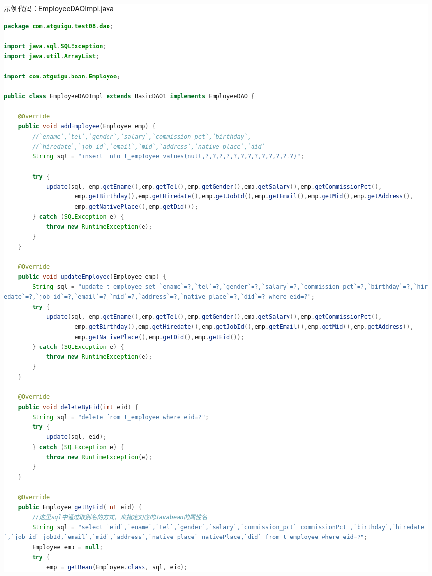 示例代码：EmployeeDAOImpl.java

```java
package com.atguigu.test08.dao;

import java.sql.SQLException;
import java.util.ArrayList;

import com.atguigu.bean.Employee;

public class EmployeeDAOImpl extends BasicDAO1 implements EmployeeDAO {

	@Override
	public void addEmployee(Employee emp) {
		//`ename`,`tel`,`gender`,`salary`,`commission_pct`,`birthday`,
		//`hiredate`,`job_id`,`email`,`mid`,`address`,`native_place`,`did`
		String sql = "insert into t_employee values(null,?,?,?,?,?,?,?,?,?,?,?,?,?)";
		
		try {
			update(sql, emp.getEname(),emp.getTel(),emp.getGender(),emp.getSalary(),emp.getCommissionPct(),
					emp.getBirthday(),emp.getHiredate(),emp.getJobId(),emp.getEmail(),emp.getMid(),emp.getAddress(),
					emp.getNativePlace(),emp.getDid());
		} catch (SQLException e) {
			throw new RuntimeException(e);
		}
	}

	@Override
	public void updateEmployee(Employee emp) {
		String sql = "update t_employee set `ename`=?,`tel`=?,`gender`=?,`salary`=?,`commission_pct`=?,`birthday`=?,`hiredate`=?,`job_id`=?,`email`=?,`mid`=?,`address`=?,`native_place`=?,`did`=? where eid=?";
		try {
			update(sql, emp.getEname(),emp.getTel(),emp.getGender(),emp.getSalary(),emp.getCommissionPct(),
					emp.getBirthday(),emp.getHiredate(),emp.getJobId(),emp.getEmail(),emp.getMid(),emp.getAddress(),
					emp.getNativePlace(),emp.getDid(),emp.getEid());
		} catch (SQLException e) {
			throw new RuntimeException(e);
		}
	}

	@Override
	public void deleteByEid(int eid) {
		String sql = "delete from t_employee where eid=?";
		try {
			update(sql, eid);
		} catch (SQLException e) {
			throw new RuntimeException(e);
		}
	}

	@Override
	public Employee getByEid(int eid) {
		//这里sql中通过取别名的方式，来指定对应的Javabean的属性名
		String sql = "select `eid`,`ename`,`tel`,`gender`,`salary`,`commission_pct` commissionPct ,`birthday`,`hiredate`,`job_id` jobId,`email`,`mid`,`address`,`native_place` nativePlace,`did` from t_employee where eid=?";
		Employee emp = null;
		try {
			emp = getBean(Employee.class, sql, eid);
```